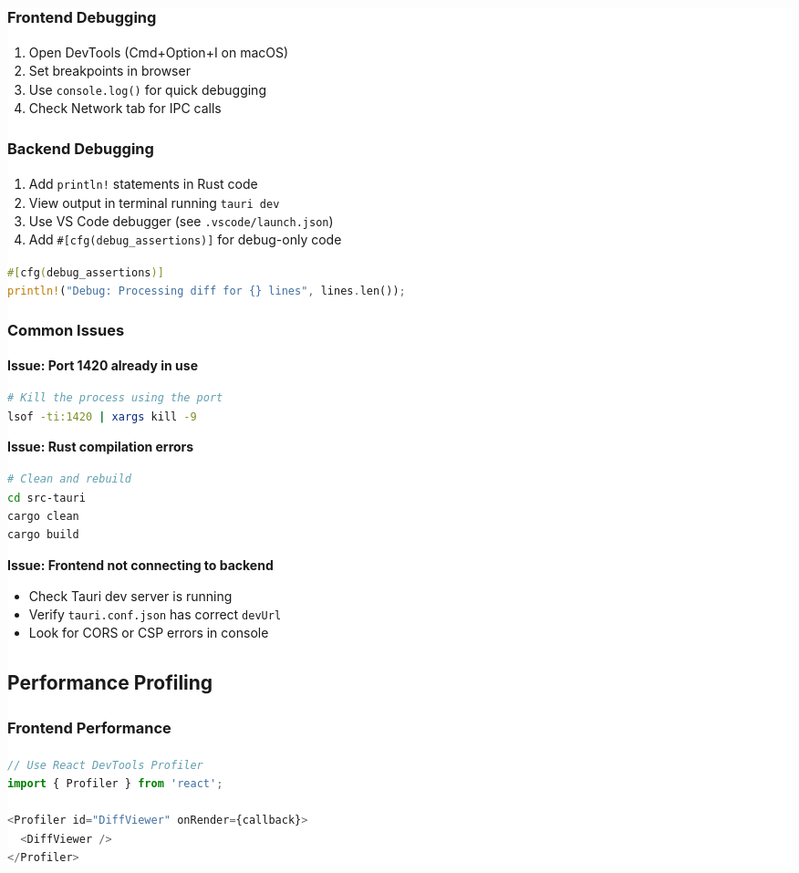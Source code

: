 ### Frontend Debugging

1. Open DevTools (Cmd+Option+I on macOS)
2. Set breakpoints in browser
3. Use `console.log()` for quick debugging
4. Check Network tab for IPC calls

### Backend Debugging

1. Add `println!` statements in Rust code
2. View output in terminal running `tauri dev`
3. Use VS Code debugger (see `.vscode/launch.json`)
4. Add `#[cfg(debug_assertions)]` for debug-only code

```rust
#[cfg(debug_assertions)]
println!("Debug: Processing diff for {} lines", lines.len());
```

### Common Issues

**Issue: Port 1420 already in use**

```bash
# Kill the process using the port
lsof -ti:1420 | xargs kill -9
```

**Issue: Rust compilation errors**

```bash
# Clean and rebuild
cd src-tauri
cargo clean
cargo build
```

**Issue: Frontend not connecting to backend**

- Check Tauri dev server is running
- Verify `tauri.conf.json` has correct `devUrl`
- Look for CORS or CSP errors in console

## Performance Profiling

### Frontend Performance

```typescript
// Use React DevTools Profiler
import { Profiler } from 'react';

<Profiler id="DiffViewer" onRender={callback}>
  <DiffViewer />
</Profiler>
```
